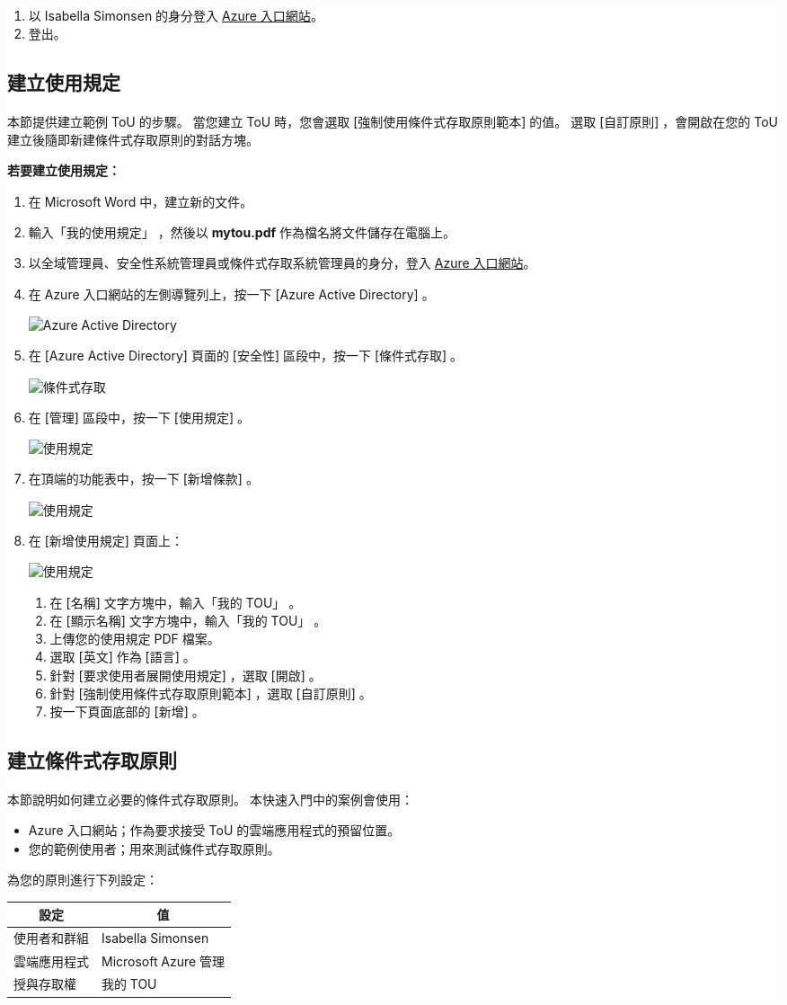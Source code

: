 1. 以 Isabella Simonsen 的身分登入 [Azure 入口網站](https://portal.azure.com/)。
1. 登出。

## <a name="create-your-terms-of-use"></a>建立使用規定

本節提供建立範例 ToU 的步驟。 當您建立 ToU 時，您會選取 [強制使用條件式存取原則範本]  的值。 選取 [自訂原則]  ，會開啟在您的 ToU 建立後隨即新建條件式存取原則的對話方塊。

**若要建立使用規定：**

1. 在 Microsoft Word 中，建立新的文件。
1. 輸入「我的使用規定」  ，然後以 **mytou.pdf** 作為檔名將文件儲存在電腦上。
1. 以全域管理員、安全性系統管理員或條件式存取系統管理員的身分，登入 [Azure 入口網站](https://portal.azure.com)。
1. 在 Azure 入口網站的左側導覽列上，按一下 [Azure Active Directory]  。

   ![Azure Active Directory](./media/require-tou/02.png)

1. 在 [Azure Active Directory]  頁面的 [安全性]  區段中，按一下 [條件式存取]  。

   ![條件式存取](./media/require-tou/03.png)

1. 在 [管理]  區段中，按一下 [使用規定]  。

   ![使用規定](./media/require-tou/04.png)

1. 在頂端的功能表中，按一下 [新增條款]  。

   ![使用規定](./media/require-tou/05.png)

1. 在 [新增使用規定]  頁面上：

   ![使用規定](./media/require-tou/112.png)

   1. 在 [名稱]  文字方塊中，輸入「我的 TOU」  。
   1. 在 [顯示名稱]  文字方塊中，輸入「我的 TOU」  。
   1. 上傳您的使用規定 PDF 檔案。
   1. 選取 [英文]  作為 [語言]  。
   1. 針對 [要求使用者展開使用規定]  ，選取 [開啟]  。
   1. 針對 [強制使用條件式存取原則範本]  ，選取 [自訂原則]  。
   1. 按一下頁面底部的 [新增]  。

## <a name="create-your-conditional-access-policy"></a>建立條件式存取原則

本節說明如何建立必要的條件式存取原則。 本快速入門中的案例會使用：

- Azure 入口網站；作為要求接受 ToU 的雲端應用程式的預留位置。 
- 您的範例使用者；用來測試條件式存取原則。  

為您的原則進行下列設定：

| 設定 | 值 |
| --- | --- |
| 使用者和群組 | Isabella Simonsen |
| 雲端應用程式 | Microsoft Azure 管理 |
| 授與存取權 | 我的 TOU |
